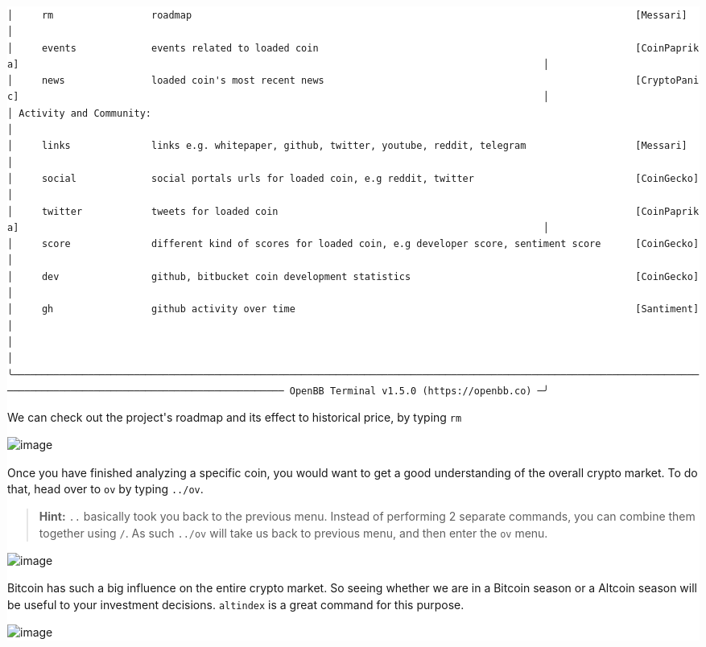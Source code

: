 ```
│     rm                 roadmap                                                                             [Messari]                                                                                               │
│     events             events related to loaded coin                                                       [CoinPaprika]                                                                                           │
│     news               loaded coin's most recent news                                                      [CryptoPanic]                                                                                           │
│ Activity and Community:                                                                                                                                                                                            │
│     links              links e.g. whitepaper, github, twitter, youtube, reddit, telegram                   [Messari]                                                                                               │
│     social             social portals urls for loaded coin, e.g reddit, twitter                            [CoinGecko]                                                                                             │
│     twitter            tweets for loaded coin                                                              [CoinPaprika]                                                                                           │
│     score              different kind of scores for loaded coin, e.g developer score, sentiment score      [CoinGecko]                                                                                             │
│     dev                github, bitbucket coin development statistics                                       [CoinGecko]                                                                                             │
│     gh                 github activity over time                                                           [Santiment]                                                                                             │
│                                                                                                                                                                                                                    │
╰─────────────────────────────────────────────────────────────────────────────────────────────────────────────────────────────────────────────────────────────────────── OpenBB Terminal v1.5.0 (https://openbb.co) ─╯
```

We can check out the project's roadmap and its effect to historical price, by typing `rm`

<img width="789" alt="image" src="https://user-images.githubusercontent.com/40023817/175827701-b6b01a67-b90a-4aac-94bf-b9f5a19023c5.png">

Once you have finished analyzing a specific coin, you would want to get a good understanding of the overall crypto market. To do that, head over to `ov` by typing `../ov`.

> **Hint:** `..` basically took you back to the previous menu. Instead of performing 2 separate commands, you can combine them together using `/`. As such `../ov` will take us back to previous menu, and then enter the `ov` menu.

<img width="789" alt="image" src="https://user-images.githubusercontent.com/40023817/175827714-8545c2c4-88f3-4415-9e53-3c1938717c30.png">

Bitcoin has such a big influence on the entire crypto market. So seeing whether we are in a Bitcoin season or a Altcoin season will be useful to your investment decisions. `altindex` is a great command for this purpose.

<img width="786" alt="image" src="https://user-images.githubusercontent.com/40023817/175827720-323ea70c-6eab-4cc7-819c-9fe1339af380.png">
